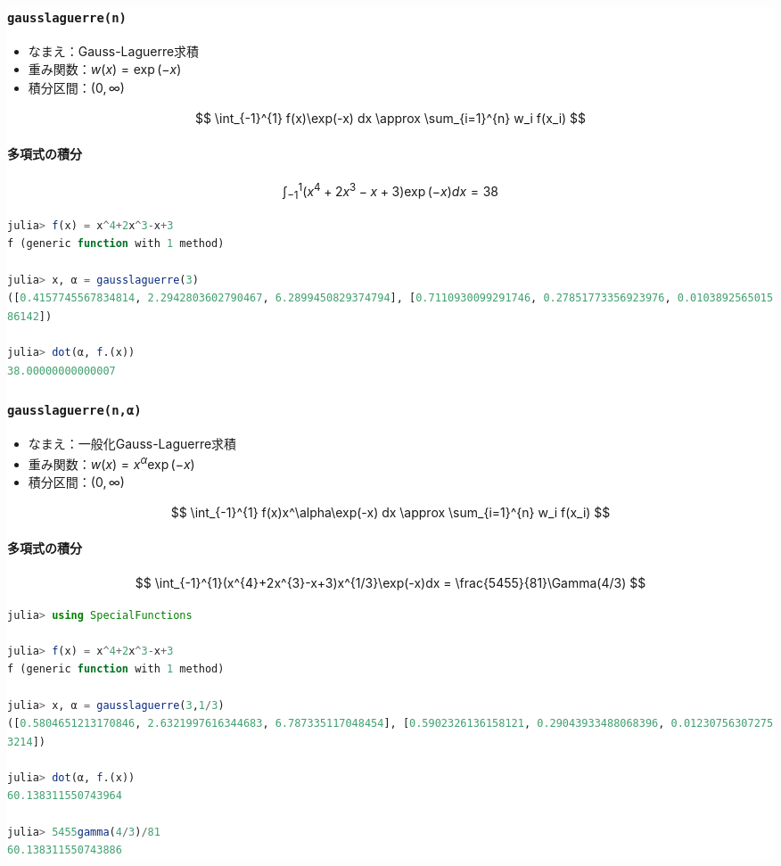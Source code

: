 ### `gausslaguerre(n)`
* なまえ：Gauss-Laguerre求積
* 重み関数：$w(x)=\exp(-x)$
* 積分区間：$(0, \infty)$

$$
\int_{-1}^{1} f(x)\exp(-x) dx \approx \sum_{i=1}^{n} w_i f(x_i)
$$

#### 多項式の積分

$$
\int_{-1}^{1}(x^{4}+2x^{3}-x+3)\exp(-x)dx
= 38
$$

```julia
julia> f(x) = x^4+2x^3-x+3
f (generic function with 1 method)

julia> x, α = gausslaguerre(3)
([0.4157745567834814, 2.2942803602790467, 6.2899450829374794], [0.7110930099291746, 0.27851773356923976, 0.010389256501586142])

julia> dot(α, f.(x))
38.00000000000007
```

### `gausslaguerre(n,α)`
* なまえ：一般化Gauss-Laguerre求積
* 重み関数：$w(x)=x^\alpha\exp(-x)$
* 積分区間：$(0, \infty)$

$$
\int_{-1}^{1} f(x)x^\alpha\exp(-x) dx \approx \sum_{i=1}^{n} w_i f(x_i)
$$

#### 多項式の積分

$$
\int_{-1}^{1}(x^{4}+2x^{3}-x+3)x^{1/3}\exp(-x)dx
= \frac{5455}{81}\Gamma(4/3)
$$

```julia
julia> using SpecialFunctions

julia> f(x) = x^4+2x^3-x+3
f (generic function with 1 method)

julia> x, α = gausslaguerre(3,1/3)
([0.5804651213170846, 2.6321997616344683, 6.787335117048454], [0.5902326136158121, 0.29043933488068396, 0.012307563072753214])

julia> dot(α, f.(x))
60.138311550743964

julia> 5455gamma(4/3)/81
60.138311550743886
```

